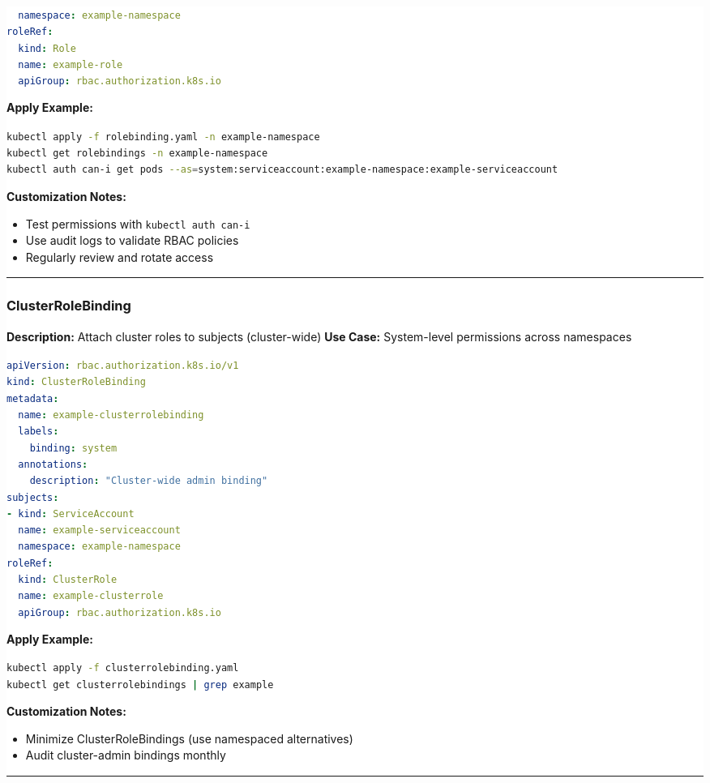 ```yaml
  namespace: example-namespace
roleRef:
  kind: Role
  name: example-role
  apiGroup: rbac.authorization.k8s.io
```

**Apply Example:**
```bash
kubectl apply -f rolebinding.yaml -n example-namespace
kubectl get rolebindings -n example-namespace
kubectl auth can-i get pods --as=system:serviceaccount:example-namespace:example-serviceaccount
```

**Customization Notes:**
- Test permissions with `kubectl auth can-i`
- Use audit logs to validate RBAC policies
- Regularly review and rotate access

---

### ClusterRoleBinding
**Description:** Attach cluster roles to subjects (cluster-wide)
**Use Case:** System-level permissions across namespaces

```yaml
apiVersion: rbac.authorization.k8s.io/v1
kind: ClusterRoleBinding
metadata:
  name: example-clusterrolebinding
  labels:
    binding: system
  annotations:
    description: "Cluster-wide admin binding"
subjects:
- kind: ServiceAccount
  name: example-serviceaccount
  namespace: example-namespace
roleRef:
  kind: ClusterRole
  name: example-clusterrole
  apiGroup: rbac.authorization.k8s.io
```

**Apply Example:**
```bash
kubectl apply -f clusterrolebinding.yaml
kubectl get clusterrolebindings | grep example
```

**Customization Notes:**
- Minimize ClusterRoleBindings (use namespaced alternatives)
- Audit cluster-admin bindings monthly

---